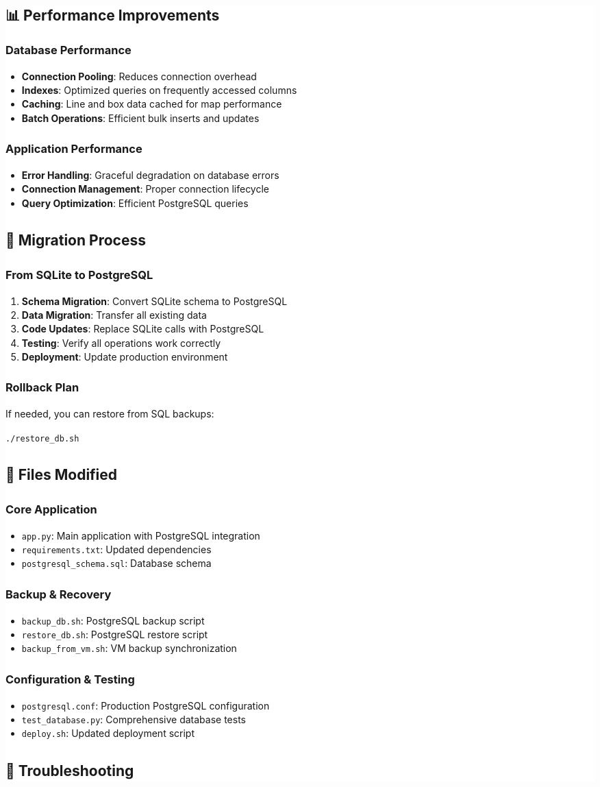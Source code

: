 ## 📊 Performance Improvements

### Database Performance
- **Connection Pooling**: Reduces connection overhead
- **Indexes**: Optimized queries on frequently accessed columns
- **Caching**: Line and box data cached for map performance
- **Batch Operations**: Efficient bulk inserts and updates

### Application Performance
- **Error Handling**: Graceful degradation on database errors
- **Connection Management**: Proper connection lifecycle
- **Query Optimization**: Efficient PostgreSQL queries

## 🔄 Migration Process

### From SQLite to PostgreSQL
1. **Schema Migration**: Convert SQLite schema to PostgreSQL
2. **Data Migration**: Transfer all existing data
3. **Code Updates**: Replace SQLite calls with PostgreSQL
4. **Testing**: Verify all operations work correctly
5. **Deployment**: Update production environment

### Rollback Plan
If needed, you can restore from SQL backups:
```bash
./restore_db.sh
```

## 📝 Files Modified

### Core Application
- `app.py`: Main application with PostgreSQL integration
- `requirements.txt`: Updated dependencies
- `postgresql_schema.sql`: Database schema

### Backup & Recovery
- `backup_db.sh`: PostgreSQL backup script
- `restore_db.sh`: PostgreSQL restore script
- `backup_from_vm.sh`: VM backup synchronization

### Configuration & Testing
- `postgresql.conf`: Production PostgreSQL configuration
- `test_database.py`: Comprehensive database tests
- `deploy.sh`: Updated deployment script

## 🐛 Troubleshooting
